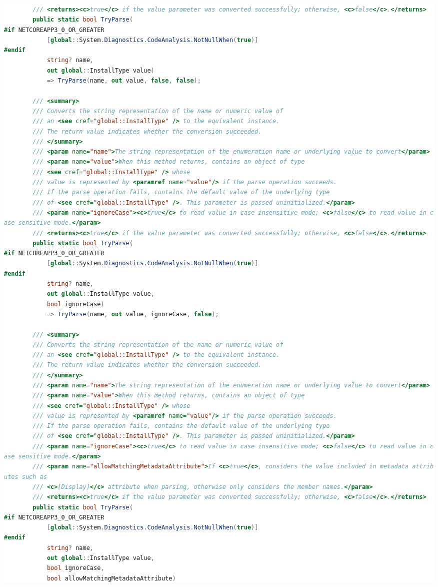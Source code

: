 ```csharp showLineNumbers 
        /// <returns><c>true</c> if the value parameter was converted successfully; otherwise, <c>false</c>.</returns>
        public static bool TryParse(
#if NETCOREAPP3_0_OR_GREATER
            [global::System.Diagnostics.CodeAnalysis.NotNullWhen(true)]
#endif
            string? name, 
            out global::InstallType value)
            => TryParse(name, out value, false, false);

        /// <summary>
        /// Converts the string representation of the name or numeric value of
        /// an <see cref="global::InstallType" /> to the equivalent instance.
        /// The return value indicates whether the conversion succeeded.
        /// </summary>
        /// <param name="name">The string representation of the enumeration name or underlying value to convert</param>
        /// <param name="value">When this method returns, contains an object of type 
        /// <see cref="global::InstallType" /> whose
        /// value is represented by <paramref name="value"/> if the parse operation succeeds.
        /// If the parse operation fails, contains the default value of the underlying type
        /// of <see cref="global::InstallType" />. This parameter is passed uninitialized.</param>
        /// <param name="ignoreCase"><c>true</c> to read value in case insensitive mode; <c>false</c> to read value in case sensitive mode.</param>
        /// <returns><c>true</c> if the value parameter was converted successfully; otherwise, <c>false</c>.</returns>
        public static bool TryParse(
#if NETCOREAPP3_0_OR_GREATER
            [global::System.Diagnostics.CodeAnalysis.NotNullWhen(true)]
#endif
            string? name, 
            out global::InstallType value,
            bool ignoreCase) 
            => TryParse(name, out value, ignoreCase, false);

        /// <summary>
        /// Converts the string representation of the name or numeric value of
        /// an <see cref="global::InstallType" /> to the equivalent instance.
        /// The return value indicates whether the conversion succeeded.
        /// </summary>
        /// <param name="name">The string representation of the enumeration name or underlying value to convert</param>
        /// <param name="value">When this method returns, contains an object of type 
        /// <see cref="global::InstallType" /> whose
        /// value is represented by <paramref name="value"/> if the parse operation succeeds.
        /// If the parse operation fails, contains the default value of the underlying type
        /// of <see cref="global::InstallType" />. This parameter is passed uninitialized.</param>
        /// <param name="ignoreCase"><c>true</c> to read value in case insensitive mode; <c>false</c> to read value in case sensitive mode.</param>
        /// <param name="allowMatchingMetadataAttribute">If <c>true</c>, considers the value included in metadata attributes such as
        /// <c>[Display]</c> attribute when parsing, otherwise only considers the member names.</param>
        /// <returns><c>true</c> if the value parameter was converted successfully; otherwise, <c>false</c>.</returns>
        public static bool TryParse(
#if NETCOREAPP3_0_OR_GREATER
            [global::System.Diagnostics.CodeAnalysis.NotNullWhen(true)]
#endif
            string? name, 
            out global::InstallType value, 
            bool ignoreCase, 
            bool allowMatchingMetadataAttribute)
```